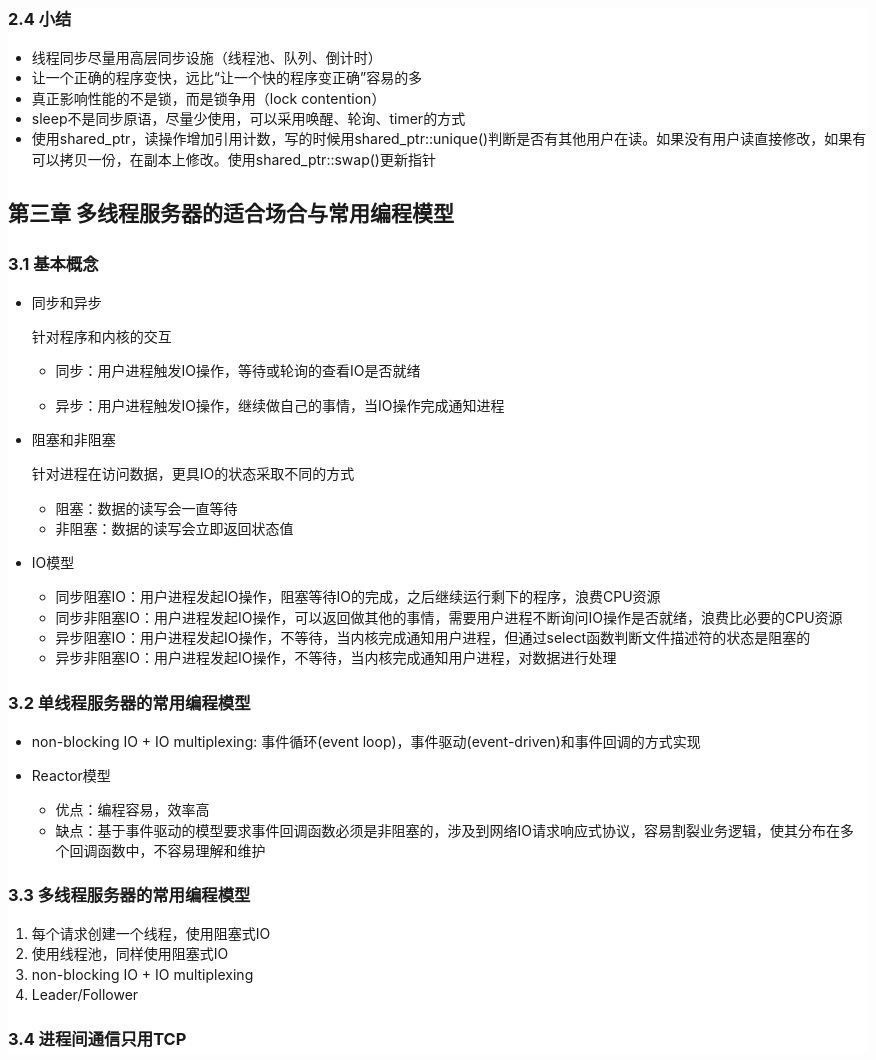 

### 2.4 小结

- 线程同步尽量用高层同步设施（线程池、队列、倒计时）
- 让一个正确的程序变快，远比“让一个快的程序变正确”容易的多
- 真正影响性能的不是锁，而是锁争用（lock contention）
- sleep不是同步原语，尽量少使用，可以采用唤醒、轮询、timer的方式
- 使用shared_ptr，读操作增加引用计数，写的时候用shared_ptr::unique()判断是否有其他用户在读。如果没有用户读直接修改，如果有可以拷贝一份，在副本上修改。使用shared_ptr::swap()更新指针



## 第三章 多线程服务器的适合场合与常用编程模型

### 3.1 基本概念

- 同步和异步

  针对程序和内核的交互

  - 同步：用户进程触发IO操作，等待或轮询的查看IO是否就绪

  - 异步：用户进程触发IO操作，继续做自己的事情，当IO操作完成通知进程

- 阻塞和非阻塞

  针对进程在访问数据，更具IO的状态采取不同的方式

  - 阻塞：数据的读写会一直等待
  - 非阻塞：数据的读写会立即返回状态值

- IO模型

  - 同步阻塞IO：用户进程发起IO操作，阻塞等待IO的完成，之后继续运行剩下的程序，浪费CPU资源
  - 同步非阻塞IO：用户进程发起IO操作，可以返回做其他的事情，需要用户进程不断询问IO操作是否就绪，浪费比必要的CPU资源
  - 异步阻塞IO：用户进程发起IO操作，不等待，当内核完成通知用户进程，但通过select函数判断文件描述符的状态是阻塞的
  - 异步非阻塞IO：用户进程发起IO操作，不等待，当内核完成通知用户进程，对数据进行处理

### 3.2 单线程服务器的常用编程模型

- non-blocking IO + IO multiplexing: 事件循环(event loop)，事件驱动(event-driven)和事件回调的方式实现

- Reactor模型
  - 优点：编程容易，效率高
  - 缺点：基于事件驱动的模型要求事件回调函数必须是非阻塞的，涉及到网络IO请求响应式协议，容易割裂业务逻辑，使其分布在多个回调函数中，不容易理解和维护

### 3.3 多线程服务器的常用编程模型

1. 每个请求创建一个线程，使用阻塞式IO
2. 使用线程池，同样使用阻塞式IO
3. non-blocking IO + IO multiplexing
4. Leader/Follower



### 3.4 进程间通信只用TCP
